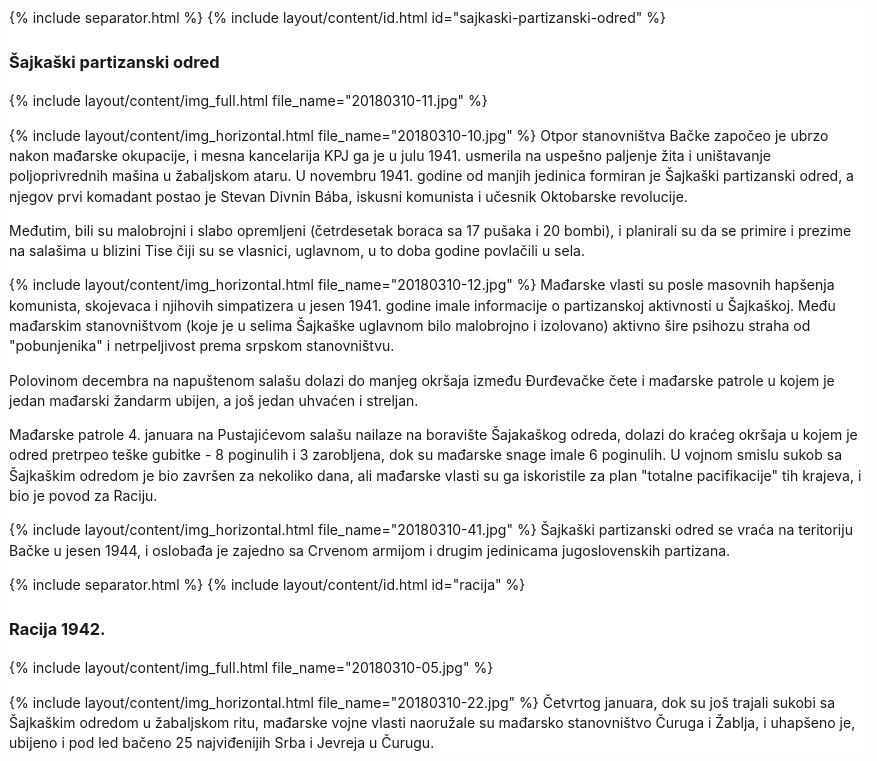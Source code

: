 
{% include separator.html %}
{% include layout/content/id.html id="sajkaski-partizanski-odred" %}
### Šajkaški partizanski odred

{% include layout/content/img_full.html file_name="20180310-11.jpg" %}

{% include layout/content/img_horizontal.html file_name="20180310-10.jpg" %}
Otpor stanovništva Bačke započeo je ubrzo nakon mađarske okupacije, i mesna kancelarija KPJ ga je u julu 1941. usmerila
na uspešno paljenje žita i uništavanje poljoprivrednih mašina u žabaljskom ataru. U novembru 1941. godine od manjih
jedinica formiran je Šajkaški partizanski odred, a njegov prvi komadant postao je Stevan Divnin Bába, iskusni komunista i
učesnik Oktobarske revolucije.

Međutim, bili su malobrojni i slabo opremljeni (četrdesetak boraca sa 17 pušaka i 20 bombi), i planirali su da se primire
i prezime na salašima u blizini Tise čiji su se vlasnici, uglavnom, u to doba godine povlačili u sela.

{% include layout/content/img_horizontal.html file_name="20180310-12.jpg" %}
Mađarske vlasti su posle masovnih hapšenja komunista, skojevaca i njihovih simpatizera u jesen 1941. godine imale
informacije o partizanskoj aktivnosti u Šajkaškoj. Među mađarskim stanovništvom (koje je u selima Šajkaške uglavnom bilo
malobrojno i izolovano) aktivno šire psihozu straha od "pobunjenika" i netrpeljivost prema srpskom stanovništvu.

Polovinom decembra na napuštenom salašu dolazi do manjeg okršaja između Đurđevačke čete i mađarske patrole u kojem je
jedan mađarski žandarm ubijen, a još jedan uhvaćen i streljan.

Mađarske patrole 4. januara na Pustajićevom salašu nailaze na boravište Šajakaškog odreda, dolazi do kraćeg okršaja u
kojem je odred pretrpeo teške gubitke - 8 poginulih i 3 zarobljena, dok su mađarske snage imale 6 poginulih. 
U vojnom smislu sukob sa Šajkaškim odredom je bio završen za nekoliko dana, ali mađarske vlasti su ga
iskoristile za plan "totalne pacifikacije" tih krajeva, i bio je povod za Raciju.

{% include layout/content/img_horizontal.html file_name="20180310-41.jpg" %}
Šajkaški partizanski odred se vraća na teritoriju Bačke u jesen 1944, i oslobađa je zajedno sa Crvenom armijom i drugim
jedinicama jugoslovenskih partizana.


{% include separator.html %}
{% include layout/content/id.html id="racija" %}
### Racija 1942.

{% include layout/content/img_full.html file_name="20180310-05.jpg" %}

{% include layout/content/img_horizontal.html file_name="20180310-22.jpg" %}
Četvrtog januara, dok su još trajali sukobi sa Šajkaškim odredom u žabaljskom ritu, mađarske vojne vlasti naoružale su
mađarsko stanovništvo Čuruga i Žablja, i uhapšeno je, ubijeno i pod led bačeno 25 najviđenijih Srba i Jevreja u Čurugu.

